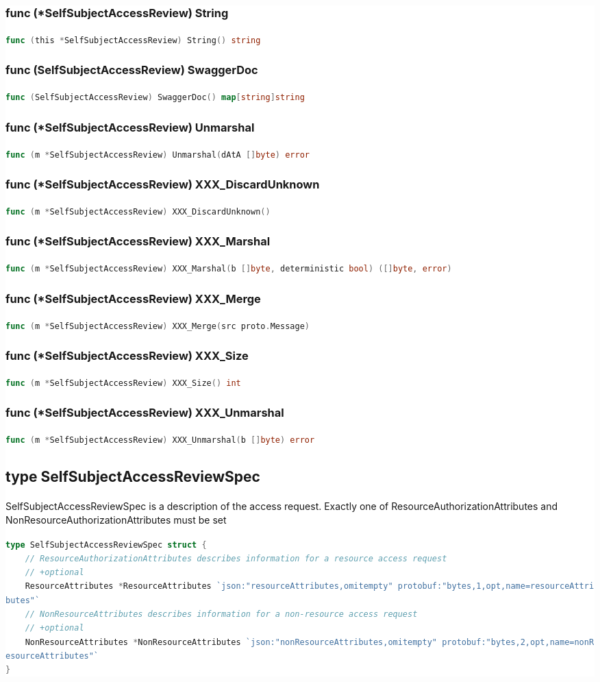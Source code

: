 ### func \(\*SelfSubjectAccessReview\) String

```go
func (this *SelfSubjectAccessReview) String() string
```

### func \(SelfSubjectAccessReview\) SwaggerDoc

```go
func (SelfSubjectAccessReview) SwaggerDoc() map[string]string
```

### func \(\*SelfSubjectAccessReview\) Unmarshal

```go
func (m *SelfSubjectAccessReview) Unmarshal(dAtA []byte) error
```

### func \(\*SelfSubjectAccessReview\) XXX\_DiscardUnknown

```go
func (m *SelfSubjectAccessReview) XXX_DiscardUnknown()
```

### func \(\*SelfSubjectAccessReview\) XXX\_Marshal

```go
func (m *SelfSubjectAccessReview) XXX_Marshal(b []byte, deterministic bool) ([]byte, error)
```

### func \(\*SelfSubjectAccessReview\) XXX\_Merge

```go
func (m *SelfSubjectAccessReview) XXX_Merge(src proto.Message)
```

### func \(\*SelfSubjectAccessReview\) XXX\_Size

```go
func (m *SelfSubjectAccessReview) XXX_Size() int
```

### func \(\*SelfSubjectAccessReview\) XXX\_Unmarshal

```go
func (m *SelfSubjectAccessReview) XXX_Unmarshal(b []byte) error
```

## type SelfSubjectAccessReviewSpec

SelfSubjectAccessReviewSpec is a description of the access request.  Exactly one of ResourceAuthorizationAttributes and NonResourceAuthorizationAttributes must be set

```go
type SelfSubjectAccessReviewSpec struct {
    // ResourceAuthorizationAttributes describes information for a resource access request
    // +optional
    ResourceAttributes *ResourceAttributes `json:"resourceAttributes,omitempty" protobuf:"bytes,1,opt,name=resourceAttributes"`
    // NonResourceAttributes describes information for a non-resource access request
    // +optional
    NonResourceAttributes *NonResourceAttributes `json:"nonResourceAttributes,omitempty" protobuf:"bytes,2,opt,name=nonResourceAttributes"`
}
```
